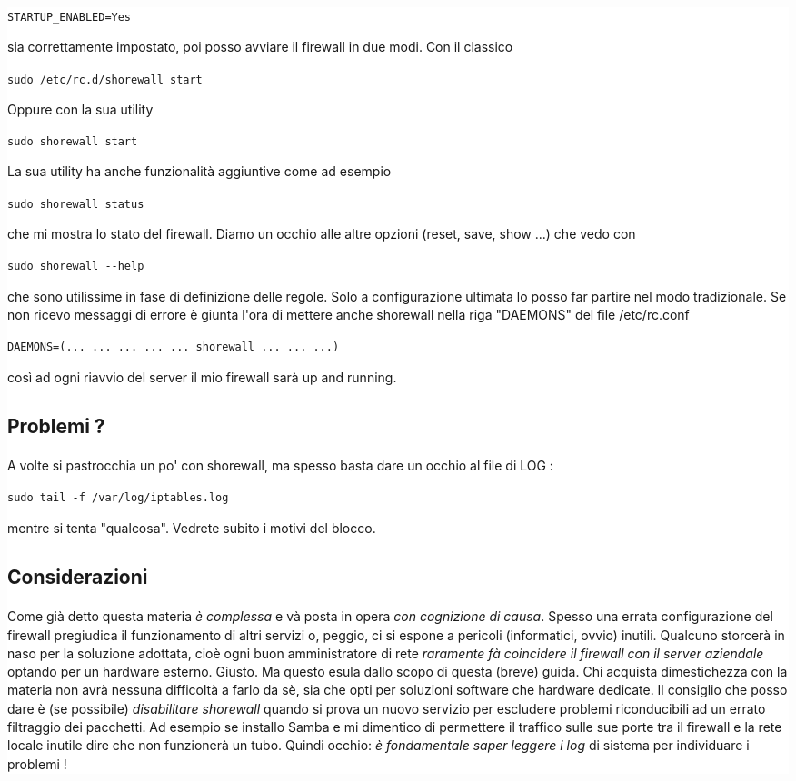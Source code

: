 ```
STARTUP_ENABLED=Yes

```

sia correttamente impostato, poi posso avviare il firewall in due modi. Con il classico

```
sudo /etc/rc.d/shorewall start

```

Oppure con la sua utility

```
sudo shorewall start

```

La sua utility ha anche funzionalità aggiuntive come ad esempio

```
sudo shorewall status

```

che mi mostra lo stato del firewall. Diamo un occhio alle altre opzioni (reset, save, show ...) che vedo con

```
sudo shorewall --help

```

che sono utilissime in fase di definizione delle regole. Solo a configurazione ultimata lo posso far partire nel modo tradizionale. Se non ricevo messaggi di errore è giunta l'ora di mettere anche shorewall nella riga "DAEMONS" del file /etc/rc.conf

```
DAEMONS=(... ... ... ... ... shorewall ... ... ...)

```

così ad ogni riavvio del server il mio firewall sarà up and running.

## Problemi ?

A volte si pastrocchia un po' con shorewall, ma spesso basta dare un occhio al file di LOG :

```
sudo tail -f /var/log/iptables.log

```

mentre si tenta "qualcosa". Vedrete subito i motivi del blocco.

## Considerazioni

Come già detto questa materia _è complessa_ e và posta in opera _con cognizione di causa_. Spesso una errata configurazione del firewall pregiudica il funzionamento di altri servizi o, peggio, ci si espone a pericoli (informatici, ovvio) inutili. Qualcuno storcerà in naso per la soluzione adottata, cioè ogni buon amministratore di rete _raramente fà coincidere il firewall con il server aziendale_ optando per un hardware esterno. Giusto. Ma questo esula dallo scopo di questa (breve) guida. Chi acquista dimestichezza con la materia non avrà nessuna difficoltà a farlo da sè, sia che opti per soluzioni software che hardware dedicate. Il consiglio che posso dare è (se possibile) _disabilitare shorewall_ quando si prova un nuovo servizio per escludere problemi riconducibili ad un errato filtraggio dei pacchetti. Ad esempio se installo Samba e mi dimentico di permettere il traffico sulle sue porte tra il firewall e la rete locale inutile dire che non funzionerà un tubo. Quindi occhio: _è fondamentale saper leggere i log_ di sistema per individuare i problemi !